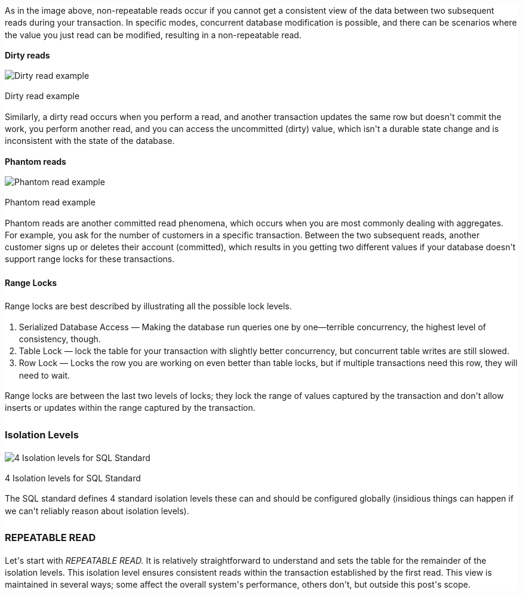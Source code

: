 As in the image above, non-repeatable reads occur if you cannot get a consistent view of the data between two subsequent reads during your transaction. In specific modes, concurrent database modification is possible, and there can be scenarios where the value you just read can be modified, resulting in a non-repeatable read.

**Dirty reads**

![Dirty read example](https://architecturenotes.co/content/images/2022/07/dirty-reads.png)

Dirty read example

Similarly, a dirty read occurs when you perform a read, and another transaction updates the same row but doesn't commit the work, you perform another read, and you can access the uncommitted (dirty) value, which isn't a durable state change and is inconsistent with the state of the database.

**Phantom reads**

![Phantom read example](https://architecturenotes.co/content/images/2022/06/Databases-10.jpg)

Phantom read example

Phantom reads are another committed read phenomena, which occurs when you are most commonly dealing with aggregates. For example, you ask for the number of customers in a specific transaction. Between the two subsequent reads, another customer signs up or deletes their account (committed), which results in you getting two different values if your database doesn't support range locks for these transactions.

#### Range Locks

Range locks are best described by illustrating all the possible lock levels.

1.  Serialized Database Access — Making the database run queries one by one—terrible concurrency, the highest level of consistency, though.
2.  Table Lock — lock the table for your transaction with slightly better concurrency, but concurrent table writes are still slowed.
3.  Row Lock — Locks the row you are working on even better than table locks, but if multiple transactions need this row, they will need to wait.

Range locks are between the last two levels of locks; they lock the range of values captured by the transaction and don't allow inserts or updates within the range captured by the transaction.

### Isolation Levels

![4 Isolation levels for SQL Standard](https://architecturenotes.co/content/images/2022/06/Databases-05-2.jpg)

4 Isolation levels for SQL Standard

The SQL standard defines 4 standard isolation levels these can and should be configured globally (insidious things can happen if we can't reliably reason about isolation levels).

### REPEATABLE READ

Let's start with _REPEATABLE READ._ It is relatively straightforward to understand and sets the table for the remainder of the isolation levels. This isolation level ensures consistent reads within the transaction established by the first read. This view is maintained in several ways; some affect the overall system's performance, others don't, but outside this post's scope.
